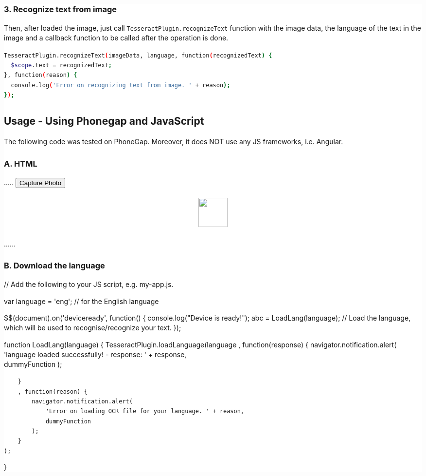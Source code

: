 ### 3. Recognize text from image
Then, after loaded the image, just call `TesseractPlugin.recognizeText` function with the image data, the language of the text in the image and a callback function to be called after the operation is done.
```bash
TesseractPlugin.recognizeText(imageData, language, function(recognizedText) {
  $scope.text = recognizedText;
}, function(reason) {
  console.log('Error on recognizing text from image. ' + reason);
});
```

## Usage - Using Phonegap and JavaScript 
The following code was tested on PhoneGap. Moreover, it does NOT use any JS frameworks, i.e. Angular. 

### A. HTML 
 
..... 
<button class="camera-control" onclick="capturePhoto();">Capture Photo</button> 
<div style="text-align:center; margin:20px;">
        <img id="cameraPic" src="" style="width:60px;height:60px;" />
</div>
......

### B. Download the language
// Add the following to your JS script, e.g. my-app.js. 

var language = 'eng'; // for the English language 

$$(document).on('deviceready', function() {
    console.log("Device is ready!");
	abc = LoadLang(language); // Load the language, which will be used to recognise/recognize your text. 
});

function LoadLang(language) {
	TesseractPlugin.loadLanguage(language
		, function(response) {
			navigator.notification.alert(
				'language loaded successfully! - response: ' + response,  
				dummyFunction 
			);
		  
		}
		, function(reason) {
			navigator.notification.alert(
				'Error on loading OCR file for your language. ' + reason, 
				dummyFunction 
			);
		}	
	);
}
